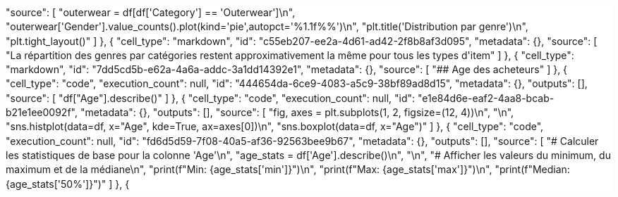    "source": [
    "outerwear = df[df['Category'] == 'Outerwear']\n",
    "outerwear['Gender'].value_counts().plot(kind='pie',autopct='%1.1f%%')\n",
    "plt.title('Distribution par genre')\n",
    "plt.tight_layout()"
   ]
  },
  {
   "cell_type": "markdown",
   "id": "c55eb207-ee2a-4d61-ad42-2f8b8af3d095",
   "metadata": {},
   "source": [
    "La répartition des genres par catégories restent approximativement la même pour tous les types d'item"
   ]
  },
  {
   "cell_type": "markdown",
   "id": "7dd5cd5b-e62a-4a6a-addc-3a1dd14392e1",
   "metadata": {},
   "source": [
    "## Age des acheteurs"
   ]
  },
  {
   "cell_type": "code",
   "execution_count": null,
   "id": "444654da-6ce9-4083-a5c9-38bf89ad8d15",
   "metadata": {},
   "outputs": [],
   "source": [
    "df[\"Age\"].describe()"
   ]
  },
  {
   "cell_type": "code",
   "execution_count": null,
   "id": "e1e84d6e-eaf2-4aa8-bcab-b21e1ee0092f",
   "metadata": {},
   "outputs": [],
   "source": [
    "fig, axes = plt.subplots(1, 2, figsize=(12, 4))\n",
    "\n",
    "sns.histplot(data=df, x=\"Age\", kde=True, ax=axes[0])\n",
    "sns.boxplot(data=df, x=\"Age\")"
   ]
  },
  {
   "cell_type": "code",
   "execution_count": null,
   "id": "fd6d5d59-7f08-40a5-af36-92563bee9b67",
   "metadata": {},
   "outputs": [],
   "source": [
    "# Calculer les statistiques de base pour la colonne 'Age'\n",
    "age_stats = df['Age'].describe()\n",
    "\n",
    "# Afficher les valeurs du minimum, du maximum et de la médiane\n",
    "print(f\"Min: {age_stats['min']}\")\n",
    "print(f\"Max: {age_stats['max']}\")\n",
    "print(f\"Median: {age_stats['50%']}\")"
   ]
  },
  {